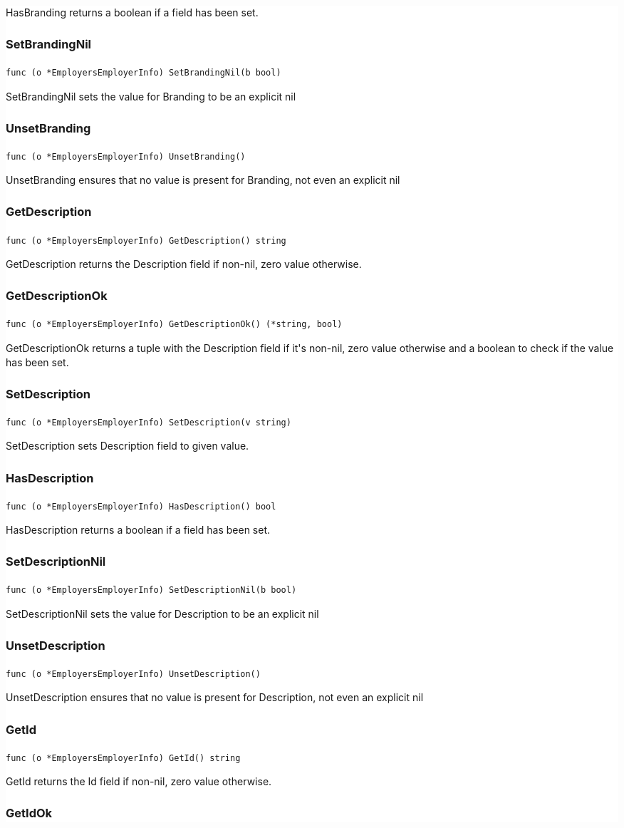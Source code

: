 HasBranding returns a boolean if a field has been set.

### SetBrandingNil

`func (o *EmployersEmployerInfo) SetBrandingNil(b bool)`

 SetBrandingNil sets the value for Branding to be an explicit nil

### UnsetBranding
`func (o *EmployersEmployerInfo) UnsetBranding()`

UnsetBranding ensures that no value is present for Branding, not even an explicit nil
### GetDescription

`func (o *EmployersEmployerInfo) GetDescription() string`

GetDescription returns the Description field if non-nil, zero value otherwise.

### GetDescriptionOk

`func (o *EmployersEmployerInfo) GetDescriptionOk() (*string, bool)`

GetDescriptionOk returns a tuple with the Description field if it's non-nil, zero value otherwise
and a boolean to check if the value has been set.

### SetDescription

`func (o *EmployersEmployerInfo) SetDescription(v string)`

SetDescription sets Description field to given value.

### HasDescription

`func (o *EmployersEmployerInfo) HasDescription() bool`

HasDescription returns a boolean if a field has been set.

### SetDescriptionNil

`func (o *EmployersEmployerInfo) SetDescriptionNil(b bool)`

 SetDescriptionNil sets the value for Description to be an explicit nil

### UnsetDescription
`func (o *EmployersEmployerInfo) UnsetDescription()`

UnsetDescription ensures that no value is present for Description, not even an explicit nil
### GetId

`func (o *EmployersEmployerInfo) GetId() string`

GetId returns the Id field if non-nil, zero value otherwise.

### GetIdOk
